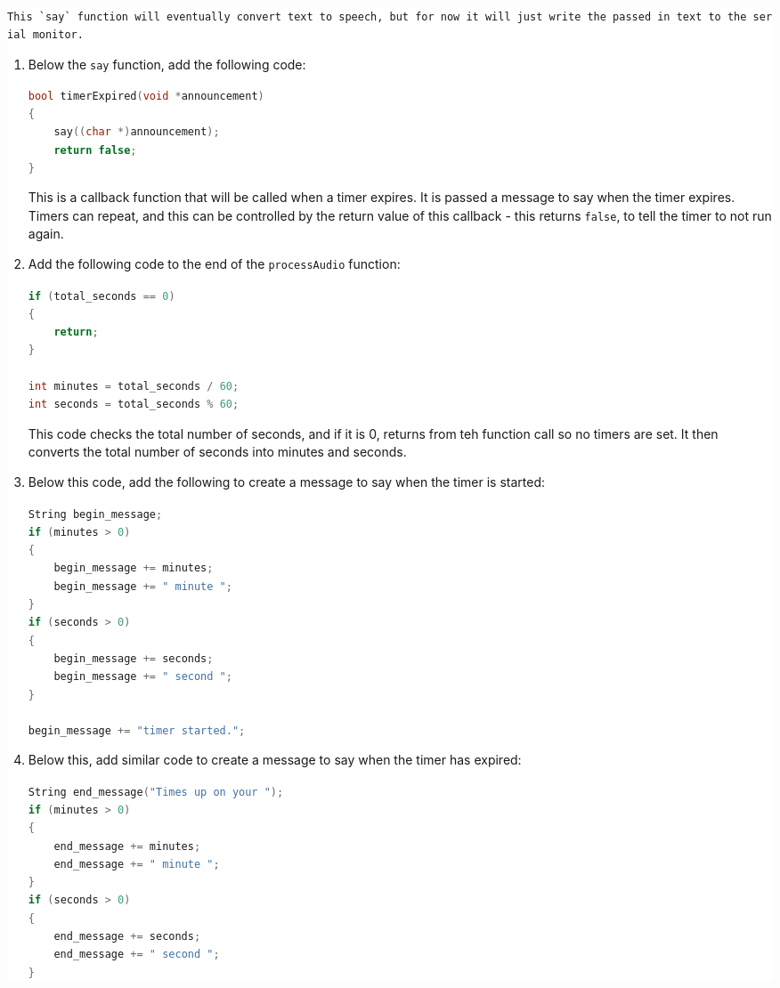     This `say` function will eventually convert text to speech, but for now it will just write the passed in text to the serial monitor.

1. Below the `say` function, add the following code:

    ```cpp
    bool timerExpired(void *announcement)
    {
        say((char *)announcement);
        return false;
    }
    ```

    This is a callback function that will be called when a timer expires. It is passed a message to say when the timer expires. Timers can repeat, and this can be controlled by the return value of this callback - this returns `false`, to tell the timer to not run again.

1. Add the following code to the end of the `processAudio` function:

    ```cpp
    if (total_seconds == 0)
    {
        return;
    }

    int minutes = total_seconds / 60;
    int seconds = total_seconds % 60;
    ```

    This code checks the total number of seconds, and if it is 0, returns from teh function call so no timers are set. It then converts the total number of seconds into minutes and seconds.

1. Below this code, add the following to create a message to say when the timer is started:

    ```cpp
    String begin_message;
    if (minutes > 0)
    {
        begin_message += minutes;
        begin_message += " minute ";
    }
    if (seconds > 0)
    {
        begin_message += seconds;
        begin_message += " second ";
    }

    begin_message += "timer started.";
    ```

1. Below this, add similar code to create a message to say when the timer has expired:

    ```cpp
    String end_message("Times up on your ");
    if (minutes > 0)
    {
        end_message += minutes;
        end_message += " minute ";
    }
    if (seconds > 0)
    {
        end_message += seconds;
        end_message += " second ";
    }
